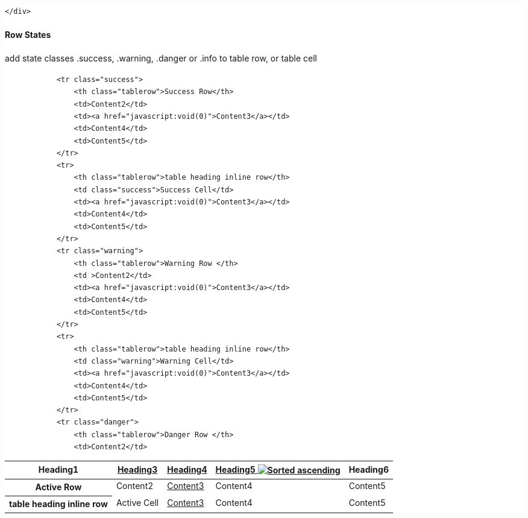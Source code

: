 	</div>
</div>

<div class="row">
	<div class="col-xs-12 col-md-11 col-md-offset-1">
		<h4>Row States</h4>
		<p>add state classes .success, .warning, .danger or .info to table row, or table cell</p>
		<table class="reporttable">
			<thead>
				<tr>
					<th>Heading1</th>
					<th><a href="javascript:void(0)">Heading3</a></th>
					<th><a href="javascript:void(0)">Heading4</a></th>
					<th><a href="javascript:void(0)">Heading5 <img border="0" align="absmiddle" alt="Sorted ascending" src="/images/SortUp.gif"></a></th>
					<th>Heading6</th>
				</tr>
			</thead>
			<tbody>
				<tr class="active">
					<th class="tablerow">Active Row</th>
					<td>Content2</td>
					<td><a href="javascript:void(0)">Content3</a></td>
					<td>Content4</td>
					<td>Content5</td>
				</tr>
				<tr>
					<th class="tablerow">table heading inline row</th>
					<td class="active">Active Cell</td>
					<td><a href="javascript:void(0)">Content3</a></td>
					<td>Content4</td>
					<td>Content5</td>
				</tr>
				
				<tr class="success">
					<th class="tablerow">Success Row</th>
					<td>Content2</td>
					<td><a href="javascript:void(0)">Content3</a></td>
					<td>Content4</td>
					<td>Content5</td>
				</tr>
				<tr>
					<th class="tablerow">table heading inline row</th>
					<td class="success">Success Cell</td>
					<td><a href="javascript:void(0)">Content3</a></td>
					<td>Content4</td>
					<td>Content5</td>
				</tr>
				<tr class="warning">
					<th class="tablerow">Warning Row </th>
					<td >Content2</td>
					<td><a href="javascript:void(0)">Content3</a></td>
					<td>Content4</td>
					<td>Content5</td>
				</tr>
				<tr>
					<th class="tablerow">table heading inline row</th>
					<td class="warning">Warning Cell</td>
					<td><a href="javascript:void(0)">Content3</a></td>
					<td>Content4</td>
					<td>Content5</td>
				</tr>
				<tr class="danger">
					<th class="tablerow">Danger Row </th>
					<td>Content2</td>